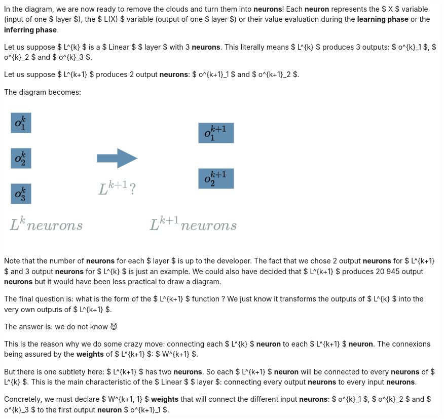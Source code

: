 In the diagram, we are now ready to remove the clouds and turn them into **neurons**! 
Each **neuron** represents the $ X $ variable (input of one $ layer $), the $ L(X) $ variable (output of one $ layer $) 
or their value evaluation during the **learning phase** or the **inferring phase**.

Let us suppose $ L^{k} $ is a $ Linear $ $ layer $ with 3 **neurons**. This literally means 
$ L^{k} $ produces 3 outputs: $ o^{k}_1 $, $ o^{k}_2 $ and $ o^{k}_3 $. 

Let us suppose $ L^{k+1} $ produces 2 output **neurons**: $ o^{k+1}_1 $ and $ o^{k+1}_2 $. 

The diagram becomes: 

![Linear](/_assets/images/layers/Linear2.png)

Note that the number of **neurons** for each $ layer $ is up to the developer. The fact that we chose 2 
output **neurons** for $ L^{k+1} $ and 3 output **neurons** for $ L^{k} $ is just an example. We could also have 
decided that $ L^{k+1} $ produces 20 945 output **neurons** but it would have been less practical to draw a diagram. 

The final question is: what is the form of the $ L^{k+1} $ function ? 
We just know it transforms the outputs of $ L^{k} $ into the very own outputs of $ L^{k+1} $.

The answer is: we do not know :smiling_imp: 

This is the reason why we do some crazy move: connecting each $ L^{k} $ **neuron** 
to each $ L^{k+1} $ **neuron**. The connexions being assured by the **weights** of $ L^{k+1} $: $ W^{k+1} $.

But there is one subtlety here: $ L^{k+1} $ has two **neurons**. So each $ L^{k+1} $ **neuron** will be connected 
to every **neurons** of $ L^{k} $. This is the main characteristic of the $ Linear $ $ layer $: connecting 
every output **neurons** to every input **neurons**.

Concretely, we must declare $ W^{k+1, 1} $ **weights** that will connect the different input **neurons**: 
$ o^{k}_1 $, $ o^{k}_2 $ and $ o^{k}_3 $ to the first output **neuron** $ o^{k+1}_1 $.

<a id="linear-structure1" class="anchor">